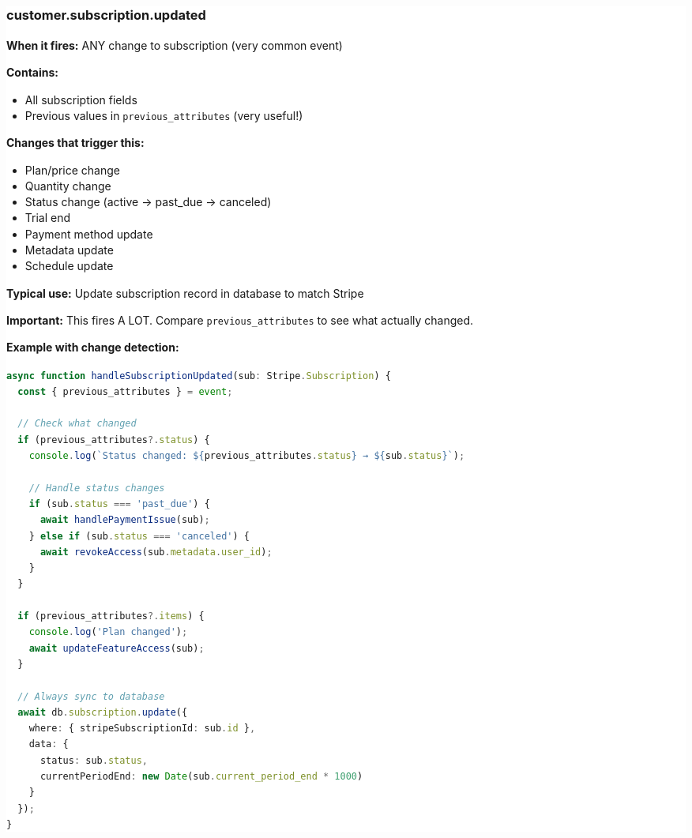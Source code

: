 ### customer.subscription.updated
**When it fires:** ANY change to subscription (very common event)

**Contains:**
- All subscription fields
- Previous values in `previous_attributes` (very useful!)

**Changes that trigger this:**
- Plan/price change
- Quantity change
- Status change (active → past_due → canceled)
- Trial end
- Payment method update
- Metadata update
- Schedule update

**Typical use:** Update subscription record in database to match Stripe

**Important:** This fires A LOT. Compare `previous_attributes` to see what actually changed.

**Example with change detection:**
```typescript
async function handleSubscriptionUpdated(sub: Stripe.Subscription) {
  const { previous_attributes } = event;
  
  // Check what changed
  if (previous_attributes?.status) {
    console.log(`Status changed: ${previous_attributes.status} → ${sub.status}`);
    
    // Handle status changes
    if (sub.status === 'past_due') {
      await handlePaymentIssue(sub);
    } else if (sub.status === 'canceled') {
      await revokeAccess(sub.metadata.user_id);
    }
  }
  
  if (previous_attributes?.items) {
    console.log('Plan changed');
    await updateFeatureAccess(sub);
  }
  
  // Always sync to database
  await db.subscription.update({
    where: { stripeSubscriptionId: sub.id },
    data: {
      status: sub.status,
      currentPeriodEnd: new Date(sub.current_period_end * 1000)
    }
  });
}
```
